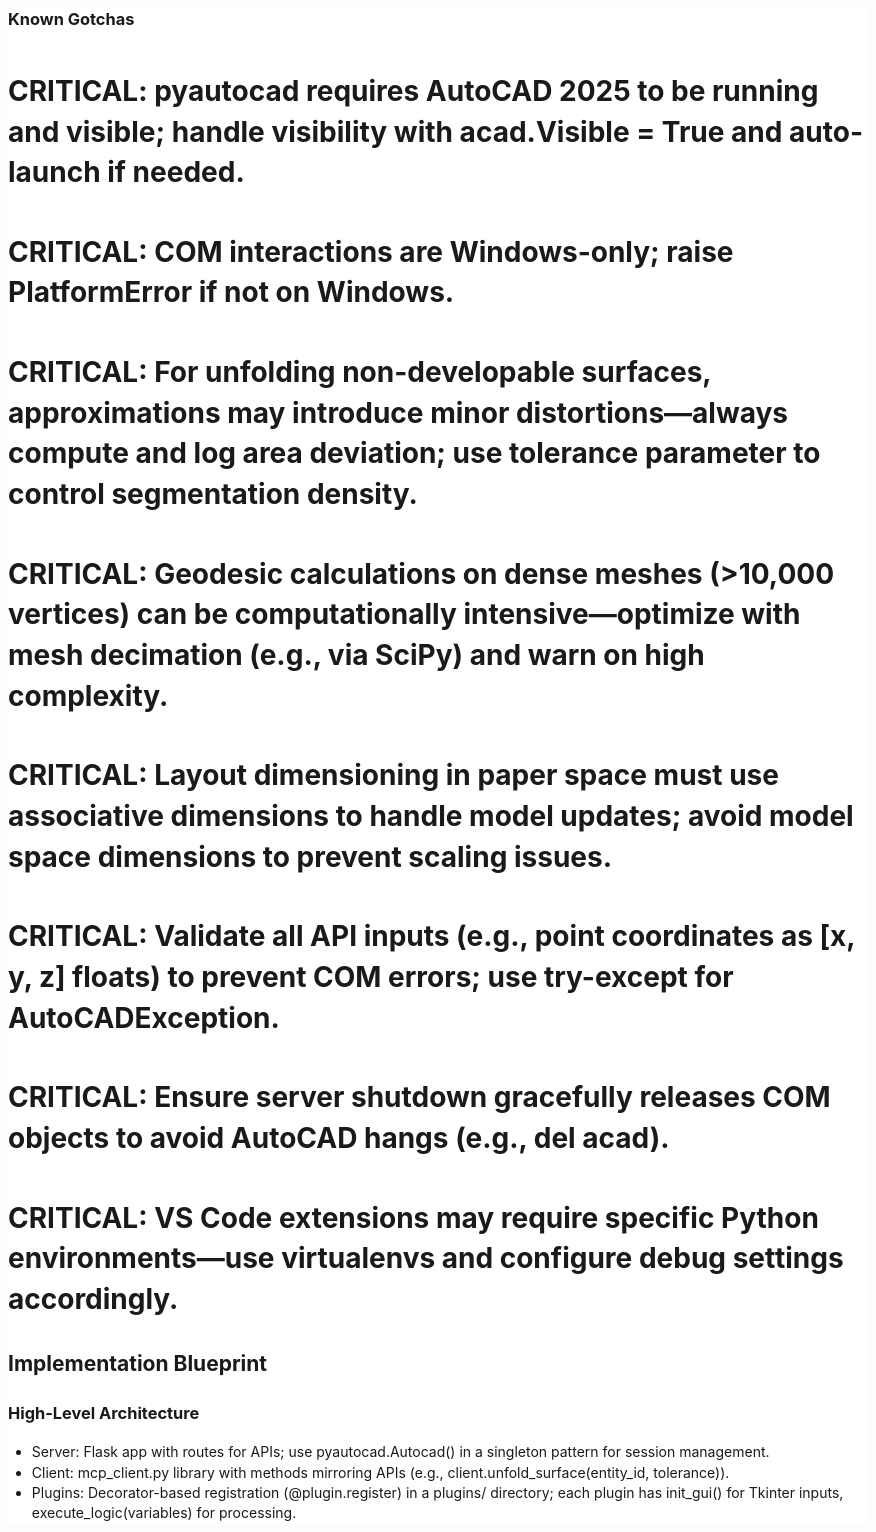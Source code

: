 ### Known Gotchas

# CRITICAL: pyautocad requires AutoCAD 2025 to be running and visible; handle visibility with acad.Visible = True and auto-launch if needed.

# CRITICAL: COM interactions are Windows-only; raise PlatformError if not on Windows.

# CRITICAL: For unfolding non-developable surfaces, approximations may introduce minor distortions—always compute and log area deviation; use tolerance parameter to control segmentation density.

# CRITICAL: Geodesic calculations on dense meshes (>10,000 vertices) can be computationally intensive—optimize with mesh decimation (e.g., via SciPy) and warn on high complexity.

# CRITICAL: Layout dimensioning in paper space must use associative dimensions to handle model updates; avoid model space dimensions to prevent scaling issues.

# CRITICAL: Validate all API inputs (e.g., point coordinates as [x, y, z] floats) to prevent COM errors; use try-except for AutoCADException.

# CRITICAL: Ensure server shutdown gracefully releases COM objects to avoid AutoCAD hangs (e.g., del acad).

# CRITICAL: VS Code extensions may require specific Python environments—use virtualenvs and configure debug settings accordingly.

## Implementation Blueprint

### High-Level Architecture

- Server: Flask app with routes for APIs; use pyautocad.Autocad() in a singleton pattern for session management.
- Client: mcp_client.py library with methods mirroring APIs (e.g., client.unfold_surface(entity_id, tolerance)).
- Plugins: Decorator-based registration (@plugin.register) in a plugins/ directory; each plugin has init_gui() for Tkinter inputs, execute_logic(variables) for processing.
